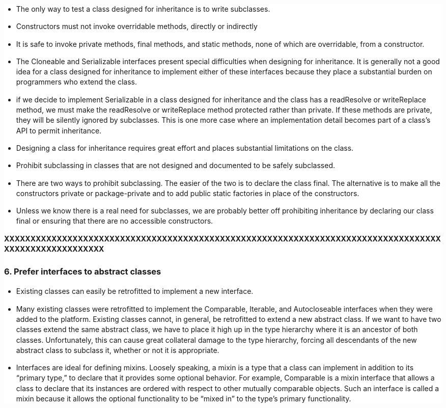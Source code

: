 * The only way to test a class designed for inheritance is to write subclasses.

* Constructors must not invoke overridable methods, directly or indirectly

* It is safe to invoke private methods, final methods, and static methods, none of which are overridable, from a constructor.

* The Cloneable and Serializable interfaces present special difficulties when designing for inheritance. It is generally not 
  a good idea for a class designed for inheritance to implement either of these interfaces because they place a substantial
  burden on programmers who extend the class.

* if we decide to implement Serializable in a class designed for inheritance and the class has a readResolve or writeReplace 
  method, we must make the readResolve or writeReplace method protected rather than private. If these methods are private, 
  they will be silently ignored by subclasses. This is one more case where an implementation detail becomes part of a 
  class’s API to permit inheritance.

* Designing a class for inheritance requires great effort and places substantial limitations on the class.

* Prohibit subclassing in classes that are not designed and documented to be safely subclassed.

* There are two ways to prohibit subclassing. The easier of the two is to declare the class final. The alternative is to 
  make all the constructors private or package-private and to add public static factories in place of the constructors.

* Unless we know there is a real need for subclasses, we are probably better off prohibiting inheritance by declaring
  our class final or ensuring that there are no accessible constructors.


**XXXXXXXXXXXXXXXXXXXXXXXXXXXXXXXXXXXXXXXXXXXXXXXXXXXXXXXXXXXXXXXXXXXXXXXXXXXXXXXXXXXXXXXXXXXXXXXXXXXXXX**


### 6. Prefer interfaces to abstract classes

* Existing classes can easily be retrofitted to implement a new interface.

* Many existing classes were retrofitted to implement the Comparable, Iterable, and Autocloseable interfaces when they 
  were added to the platform. Existing classes cannot, in general, be retrofitted to extend a new abstract class. If we 
  want to have two classes extend the same abstract class, we have to place it high up in the type hierarchy where it is 
  an ancestor of both classes. Unfortunately, this can cause great collateral damage to the type hierarchy, forcing all 
  descendants of the new abstract class to subclass it, whether or not it is appropriate.

* Interfaces are ideal for defining mixins. Loosely speaking, a mixin is a type that a class can implement in addition to 
  its “primary type,” to declare that it provides some optional behavior. For example, Comparable is a mixin interface 
  that allows a class to declare that its instances are ordered with respect to other mutually comparable objects. Such 
  an interface is called a mixin because it allows the optional functionality to be “mixed in” to the type’s primary 
  functionality.
